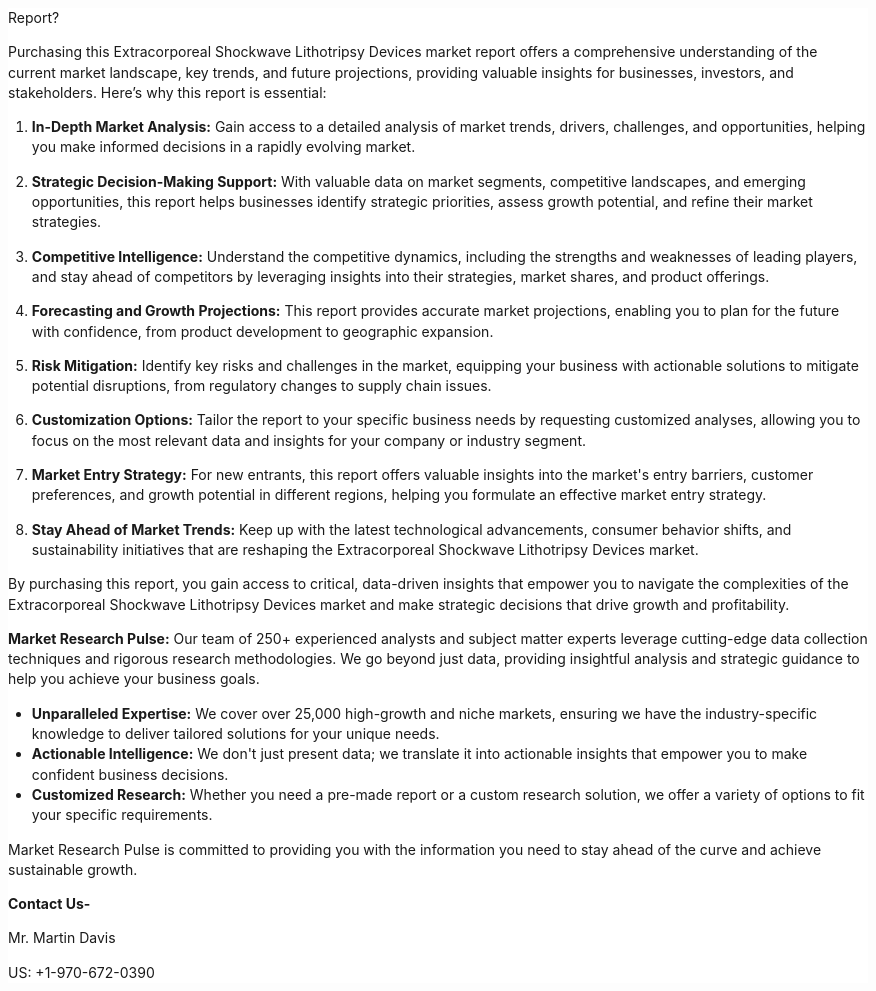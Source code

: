 Report?</strong></p><p>Purchasing this Extracorporeal Shockwave Lithotripsy Devices market report offers a comprehensive understanding of the current market landscape, key trends, and future projections, providing valuable insights for businesses, investors, and stakeholders. Here&rsquo;s why this report is essential:</p><ol><li><p><strong>In-Depth Market Analysis:</strong> Gain access to a detailed analysis of market trends, drivers, challenges, and opportunities, helping you make informed decisions in a rapidly evolving market.</p></li><li><p><strong>Strategic Decision-Making Support:</strong> With valuable data on market segments, competitive landscapes, and emerging opportunities, this report helps businesses identify strategic priorities, assess growth potential, and refine their market strategies.</p></li><li><p><strong>Competitive Intelligence:</strong> Understand the competitive dynamics, including the strengths and weaknesses of leading players, and stay ahead of competitors by leveraging insights into their strategies, market shares, and product offerings.</p></li><li><p><strong>Forecasting and Growth Projections:</strong> This report provides accurate market projections, enabling you to plan for the future with confidence, from product development to geographic expansion.</p></li><li><p><strong>Risk Mitigation:</strong> Identify key risks and challenges in the market, equipping your business with actionable solutions to mitigate potential disruptions, from regulatory changes to supply chain issues.</p></li><li><p><strong>Customization Options:</strong> Tailor the report to your specific business needs by requesting customized analyses, allowing you to focus on the most relevant data and insights for your company or industry segment.</p></li><li><p><strong>Market Entry Strategy:</strong> For new entrants, this report offers valuable insights into the market's entry barriers, customer preferences, and growth potential in different regions, helping you formulate an effective market entry strategy.</p></li><li><p><strong>Stay Ahead of Market Trends:</strong> Keep up with the latest technological advancements, consumer behavior shifts, and sustainability initiatives that are reshaping the Extracorporeal Shockwave Lithotripsy Devices market.</p></li></ol><p>By purchasing this report, you gain access to critical, data-driven insights that empower you to navigate the complexities of the Extracorporeal Shockwave Lithotripsy Devices market and make strategic decisions that drive growth and profitability.</p><p><strong>Market Research Pulse:</strong>&nbsp;Our team of 250+ experienced analysts and subject matter experts leverage cutting-edge data collection techniques and rigorous research methodologies. We go beyond just data, providing insightful analysis and strategic guidance to help you achieve your business goals.</p><ul><li><strong>Unparalleled Expertise:</strong>&nbsp;We cover over 25,000 high-growth and niche markets, ensuring we have the industry-specific knowledge to deliver tailored solutions for your unique needs.</li><li><strong>Actionable Intelligence:</strong>&nbsp;We don't just present data; we translate it into actionable insights that empower you to make confident business decisions.</li><li><strong>Customized Research:</strong>&nbsp;Whether you need a pre-made report or a custom research solution, we offer a variety of options to fit your specific requirements.</li></ul><p>Market Research Pulse is committed to providing you with the information you need to stay ahead of the curve and achieve sustainable growth.</p><p><strong>Contact Us-</strong></p><p>Mr. Martin Davis</p><p>US: +1-970-672-0390</p>
